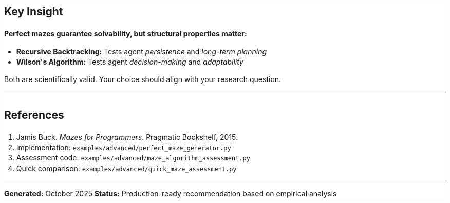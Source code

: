 
## Key Insight

**Perfect mazes guarantee solvability, but structural properties matter:**

- **Recursive Backtracking:** Tests agent *persistence* and *long-term planning*
- **Wilson's Algorithm:** Tests agent *decision-making* and *adaptability*

Both are scientifically valid. Your choice should align with your research question.

---

## References

1. Jamis Buck. *Mazes for Programmers*. Pragmatic Bookshelf, 2015.
2. Implementation: `examples/advanced/perfect_maze_generator.py`
3. Assessment code: `examples/advanced/maze_algorithm_assessment.py`
4. Quick comparison: `examples/advanced/quick_maze_assessment.py`

---

**Generated:** October 2025
**Status:** Production-ready recommendation based on empirical analysis
